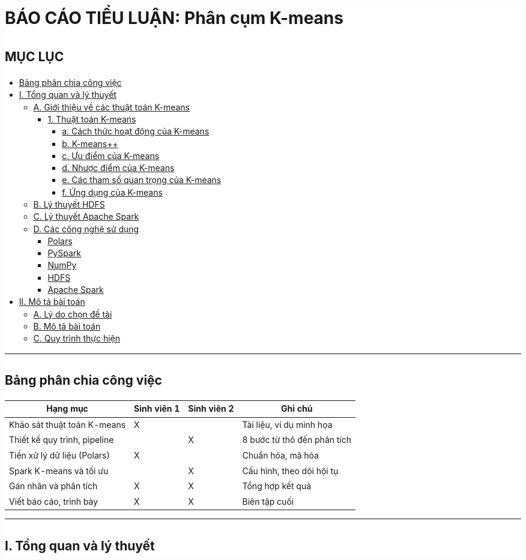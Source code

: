 # BÁO CÁO TIỂU LUẬN: Phân cụm K-means

## MỤC LỤC

- [Bảng phân chia công việc](#bang-phan-chia-cong-viec)
- [I. Tổng quan và lý thuyết](#i-tong-quan-va-ly-thuyet)
  - [A. Giới thiệu về các thuật toán K-means](#a-gioi-thieu-ve-cac-thuat-toan-k-means)
    - [1. Thuật toán K-means](#1-thuat-toan-k-means)
      - [a. Cách thức hoạt động của K-means](#a-cach-thuc-hoat-dong-cua-k-means)
      - [b. K-means++](#b-k-means)
      - [c. Ưu điểm của K-means](#c-uu-diem-cua-k-means)
      - [d. Nhược điểm của K-means](#d-nhuoc-diem-cua-k-means)
      - [e. Các tham số quan trọng của K-means](#e-cac-tham-so-quan-trong-cua-k-means)
      - [f. Ứng dụng của K-means](#f-ung-dung-cua-k-means)
  - [B. Lý thuyết HDFS](#b-ly-thuyet-hdfs)
  - [C. Lý thuyết Apache Spark](#c-ly-thuyet-apache-spark)
  - [D. Các công nghệ sử dụng](#d-cac-cong-nghe-su-dung)
    - [Polars](#polars)
    - [PySpark](#pyspark)
    - [NumPy](#numpy)
    - [HDFS](#hdfs)
    - [Apache Spark](#apache-spark)
- [II. Mô tả bài toán](#ii-mo-ta-bai-toan)
  - [A. Lý do chọn đề tài](#a-ly-do-chon-de-tai)
  - [B. Mô tả bài toán](#b-mo-ta-bai-toan)
  - [C. Quy trình thực hiện](#c-quy-trinh-thuc-hien)

---

<a id="bang-phan-chia-cong-viec"></a>
## Bảng phân chia công việc

| Hạng mục | Sinh viên 1 | Sinh viên 2 | Ghi chú |
|---|---|---|---|
| Khảo sát thuật toán K-means | X |  | Tài liệu, ví dụ minh họa |
| Thiết kế quy trình, pipeline |  | X | 8 bước từ thô đến phân tích |
| Tiền xử lý dữ liệu (Polars) | X |  | Chuẩn hóa, mã hóa |
| Spark K-means và tối ưu |  | X | Cấu hình, theo dõi hội tụ |
| Gán nhãn và phân tích | X | X | Tổng hợp kết quả |
| Viết báo cáo, trình bày | X | X | Biên tập cuối |

---

<a id="i-tong-quan-va-ly-thuyet"></a>
## I. Tổng quan và lý thuyết

